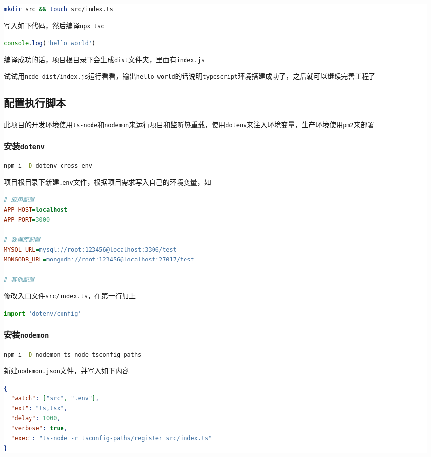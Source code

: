 ```sh
mkdir src && touch src/index.ts
```

写入如下代码，然后编译`npx tsc`

```ts
console.log('hello world')
```

编译成功的话，项目根目录下会生成`dist`文件夹，里面有`index.js`

试试用`node dist/index.js`运行看看，输出`hello world`的话说明`typescript`环境搭建成功了，之后就可以继续完善工程了

## 配置执行脚本

此项目的开发环境使用`ts-node`和`nodemon`来运行项目和监听热重载，使用`dotenv`来注入环境变量，生产环境使用`pm2`来部署

### 安装`dotenv`

```sh
npm i -D dotenv cross-env
```

项目根目录下新建`.env`文件，根据项目需求写入自己的环境变量，如

```ini
# 应用配置
APP_HOST=localhost
APP_PORT=3000

# 数据库配置
MYSQL_URL=mysql://root:123456@localhost:3306/test
MONGODB_URL=mongodb://root:123456@localhost:27017/test

# 其他配置
```

修改入口文件`src/index.ts`，在第一行加上

```ts
import 'dotenv/config'
```

### 安装`nodemon`

```sh
npm i -D nodemon ts-node tsconfig-paths
```

新建`nodemon.json`文件，并写入如下内容

```json
{
  "watch": ["src", ".env"],
  "ext": "ts,tsx",
  "delay": 1000,
  "verbose": true,
  "exec": "ts-node -r tsconfig-paths/register src/index.ts"
}
```
